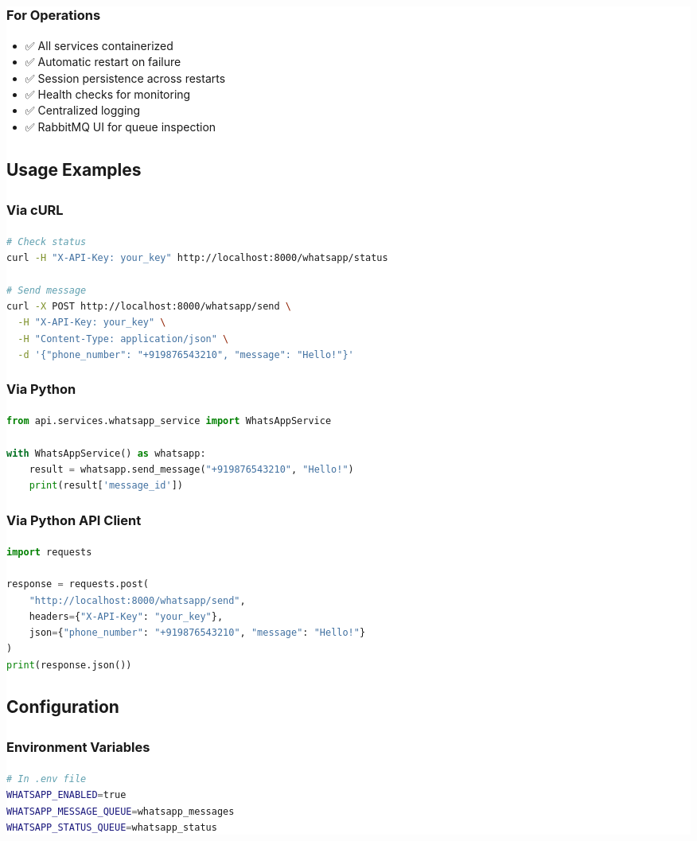 ### For Operations
- ✅ All services containerized
- ✅ Automatic restart on failure
- ✅ Session persistence across restarts
- ✅ Health checks for monitoring
- ✅ Centralized logging
- ✅ RabbitMQ UI for queue inspection

## Usage Examples

### Via cURL
```bash
# Check status
curl -H "X-API-Key: your_key" http://localhost:8000/whatsapp/status

# Send message
curl -X POST http://localhost:8000/whatsapp/send \
  -H "X-API-Key: your_key" \
  -H "Content-Type: application/json" \
  -d '{"phone_number": "+919876543210", "message": "Hello!"}'
```

### Via Python
```python
from api.services.whatsapp_service import WhatsAppService

with WhatsAppService() as whatsapp:
    result = whatsapp.send_message("+919876543210", "Hello!")
    print(result['message_id'])
```

### Via Python API Client
```python
import requests

response = requests.post(
    "http://localhost:8000/whatsapp/send",
    headers={"X-API-Key": "your_key"},
    json={"phone_number": "+919876543210", "message": "Hello!"}
)
print(response.json())
```

## Configuration

### Environment Variables
```bash
# In .env file
WHATSAPP_ENABLED=true
WHATSAPP_MESSAGE_QUEUE=whatsapp_messages
WHATSAPP_STATUS_QUEUE=whatsapp_status
```
